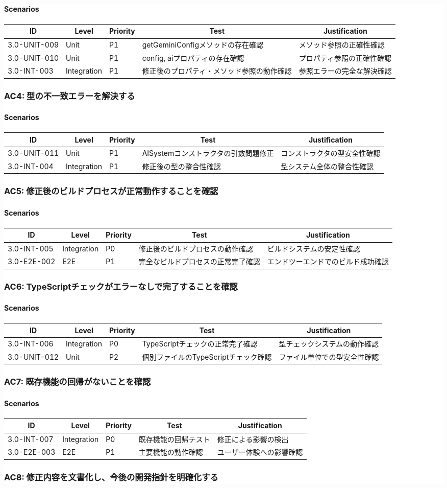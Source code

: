 #### Scenarios

| ID                                    | Level       | Priority | Test                                    | Justification                    |
|---------------------------------------|-------------|----------|-----------------------------------------|----------------------------------|
| 3.0-UNIT-009                         | Unit        | P1       | getGeminiConfigメソッドの存在確認       | メソッド参照の正確性確認         |
| 3.0-UNIT-010                         | Unit        | P1       | config, aiプロパティの存在確認          | プロパティ参照の正確性確認       |
| 3.0-INT-003                          | Integration | P1       | 修正後のプロパティ・メソッド参照の動作確認 | 参照エラーの完全な解決確認       |

### AC4: 型の不一致エラーを解決する

#### Scenarios

| ID                                    | Level       | Priority | Test                                    | Justification                    |
|---------------------------------------|-------------|----------|----------|----------------------------------|
| 3.0-UNIT-011                         | Unit        | P1       | AISystemコンストラクタの引数問題修正    | コンストラクタの型安全性確認     |
| 3.0-INT-004                          | Integration | P1       | 修正後の型の整合性確認                  | 型システム全体の整合性確認       |

### AC5: 修正後のビルドプロセスが正常動作することを確認

#### Scenarios

| ID                                    | Level       | Priority | Test                                    | Justification                    |
|---------------------------------------|-------------|----------|-----------------------------------------|----------------------------------|
| 3.0-INT-005                          | Integration | P0       | 修正後のビルドプロセスの動作確認        | ビルドシステムの安定性確認       |
| 3.0-E2E-002                          | E2E         | P1       | 完全なビルドプロセスの正常完了確認      | エンドツーエンドでのビルド成功確認 |

### AC6: TypeScriptチェックがエラーなしで完了することを確認

#### Scenarios

| ID                                    | Level       | Priority | Test                                    | Justification                    |
|---------------------------------------|-------------|----------|-----------------------------------------|----------------------------------|
| 3.0-INT-006                          | Integration | P0       | TypeScriptチェックの正常完了確認        | 型チェックシステムの動作確認     |
| 3.0-UNIT-012                         | Unit        | P2       | 個別ファイルのTypeScriptチェック確認    | ファイル単位での型安全性確認     |

### AC7: 既存機能の回帰がないことを確認

#### Scenarios

| ID                                    | Level       | Priority | Test                                    | Justification                    |
|---------------------------------------|-------------|----------|-----------------------------------------|----------------------------------|
| 3.0-INT-007                          | Integration | P0       | 既存機能の回帰テスト                    | 修正による影響の検出             |
| 3.0-E2E-003                          | E2E         | P1       | 主要機能の動作確認                      | ユーザー体験への影響確認         |

### AC8: 修正内容を文書化し、今後の開発指針を明確化する
